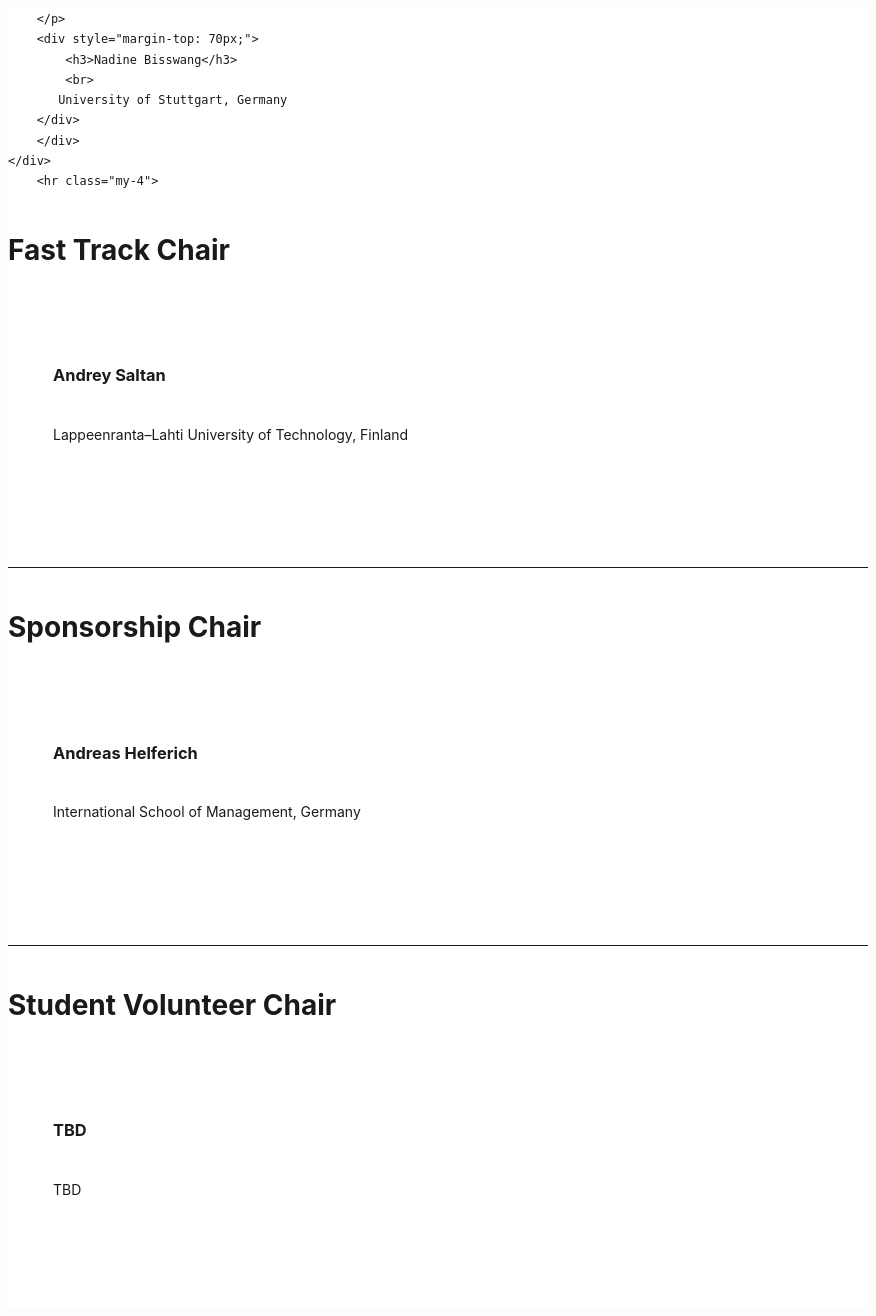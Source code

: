         </p>
        <div style="margin-top: 70px;">
            <h3>Nadine Bisswang</h3>
            <br>
           University of Stuttgart, Germany
        </div>
        </div>
    </div>
        <hr class="my-4">

 

 <h1 class="display-5">
            Fast Track Chair
        </h1>
    <div style="display: flex;">
    <div style="flex: 33.33%; padding: 5px;">
        <p class="lead">
        <p class="lead"></p>
        <img src="/assets/images/organisation/Andrey.png" alt=""
            style="padding: 20px; float: left; height: 200px; border-radius: 100%;">
        </p>
        <div style="margin-top: 70px;">
            <h3>Andrey Saltan</h3>
            <br>
           Lappeenranta–Lahti University of Technology, Finland
        </div>
    </div>
    </div>
        <hr class="my-4">

 <h1 class="display-5">
            Sponsorship Chair
        </h1>
    <div style="display: flex;">
    <div style="flex: 33.33%; padding: 5px;">
        <p class="lead">
        <p class="lead"></p>
        <img src="/assets/images/organisation/Andreas.png" alt=""
            style="padding: 20px; float: left; height: 200px; border-radius: 100%;">
        </p>
        <div style="margin-top: 70px;">
            <h3>Andreas Helferich</h3>
            <br>
           International School of Management, Germany
        </div>
    </div>
    </div>
        <hr class="my-4">
   
 <h1 class="display-5">
            Student Volunteer Chair
        </h1>
    <div style="display: flex;">
    <div style="flex: 33.33%; padding: 5px;">
        <p class="lead">
        <p class="lead"></p>
        <img src="/assets/images/organisation/TBD.png" alt=""
            style="padding: 20px; float: left; height: 200px; border-radius: 100%;">
        </p>
        <div style="margin-top: 70px;">
            <h3>TBD</h3>
            <br>
           TBD